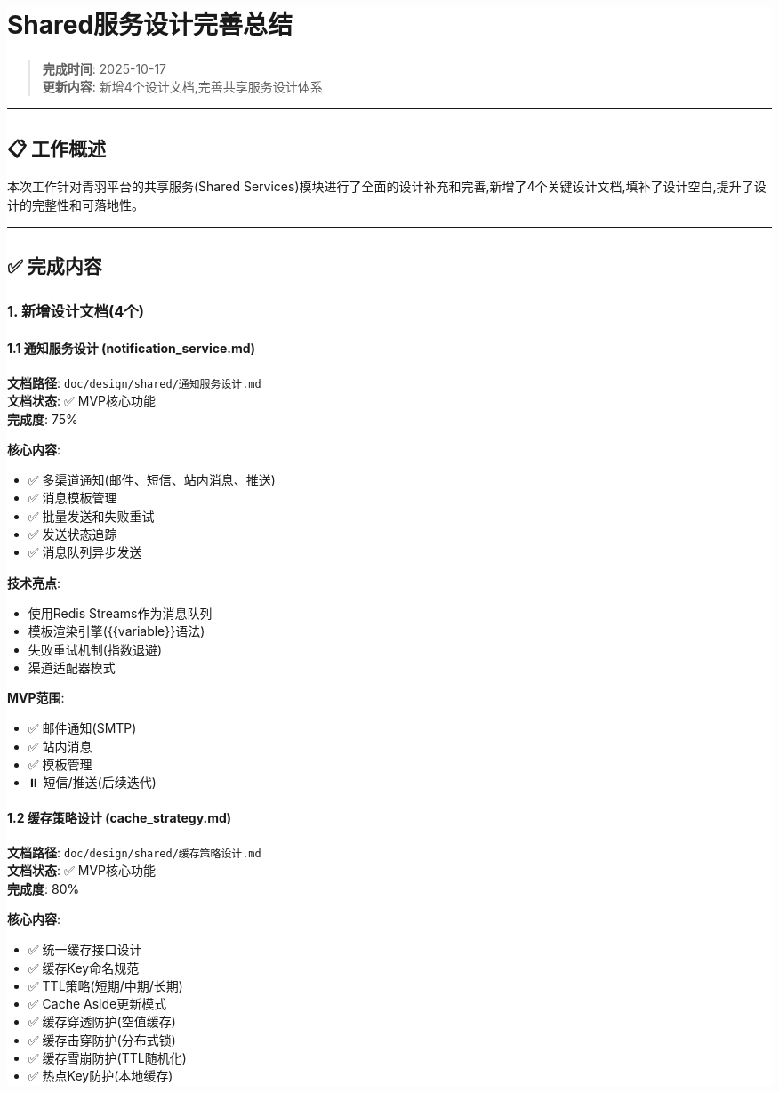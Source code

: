 # Shared服务设计完善总结

> **完成时间**: 2025-10-17  
> **更新内容**: 新增4个设计文档,完善共享服务设计体系

---

## 📋 工作概述

本次工作针对青羽平台的共享服务(Shared Services)模块进行了全面的设计补充和完善,新增了4个关键设计文档,填补了设计空白,提升了设计的完整性和可落地性。

---

## ✅ 完成内容

### 1. 新增设计文档(4个)

#### 1.1 通知服务设计 (notification_service.md)

**文档路径**: `doc/design/shared/通知服务设计.md`  
**文档状态**: ✅ MVP核心功能  
**完成度**: 75%

**核心内容**:
- ✅ 多渠道通知(邮件、短信、站内消息、推送)
- ✅ 消息模板管理
- ✅ 批量发送和失败重试
- ✅ 发送状态追踪
- ✅ 消息队列异步发送

**技术亮点**:
- 使用Redis Streams作为消息队列
- 模板渲染引擎({{variable}}语法)
- 失败重试机制(指数退避)
- 渠道适配器模式

**MVP范围**:
- ✅ 邮件通知(SMTP)
- ✅ 站内消息
- ✅ 模板管理
- ⏸️ 短信/推送(后续迭代)

#### 1.2 缓存策略设计 (cache_strategy.md)

**文档路径**: `doc/design/shared/缓存策略设计.md`  
**文档状态**: ✅ MVP核心功能  
**完成度**: 80%

**核心内容**:
- ✅ 统一缓存接口设计
- ✅ 缓存Key命名规范
- ✅ TTL策略(短期/中期/长期)
- ✅ Cache Aside更新模式
- ✅ 缓存穿透防护(空值缓存)
- ✅ 缓存击穿防护(分布式锁)
- ✅ 缓存雪崩防护(TTL随机化)
- ✅ 热点Key防护(本地缓存)
